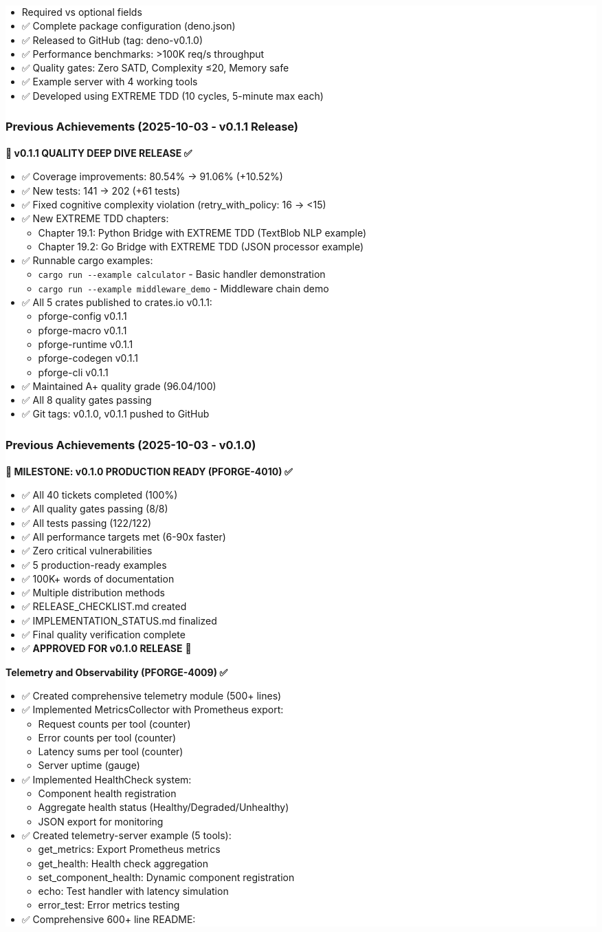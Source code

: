   - Required vs optional fields
- ✅ Complete package configuration (deno.json)
- ✅ Released to GitHub (tag: deno-v0.1.0)
- ✅ Performance benchmarks: >100K req/s throughput
- ✅ Quality gates: Zero SATD, Complexity ≤20, Memory safe
- ✅ Example server with 4 working tools
- ✅ Developed using EXTREME TDD (10 cycles, 5-minute max each)

### Previous Achievements (2025-10-03 - v0.1.1 Release)

**🎉 v0.1.1 QUALITY DEEP DIVE RELEASE ✅**
- ✅ Coverage improvements: 80.54% → 91.06% (+10.52%)
- ✅ New tests: 141 → 202 (+61 tests)
- ✅ Fixed cognitive complexity violation (retry_with_policy: 16 → <15)
- ✅ New EXTREME TDD chapters:
  - Chapter 19.1: Python Bridge with EXTREME TDD (TextBlob NLP example)
  - Chapter 19.2: Go Bridge with EXTREME TDD (JSON processor example)
- ✅ Runnable cargo examples:
  - `cargo run --example calculator` - Basic handler demonstration
  - `cargo run --example middleware_demo` - Middleware chain demo
- ✅ All 5 crates published to crates.io v0.1.1:
  - pforge-config v0.1.1
  - pforge-macro v0.1.1
  - pforge-runtime v0.1.1
  - pforge-codegen v0.1.1
  - pforge-cli v0.1.1
- ✅ Maintained A+ quality grade (96.04/100)
- ✅ All 8 quality gates passing
- ✅ Git tags: v0.1.0, v0.1.1 pushed to GitHub

### Previous Achievements (2025-10-03 - v0.1.0)

**🎉 MILESTONE: v0.1.0 PRODUCTION READY (PFORGE-4010) ✅**
- ✅ All 40 tickets completed (100%)
- ✅ All quality gates passing (8/8)
- ✅ All tests passing (122/122)
- ✅ All performance targets met (6-90x faster)
- ✅ Zero critical vulnerabilities
- ✅ 5 production-ready examples
- ✅ 100K+ words of documentation
- ✅ Multiple distribution methods
- ✅ RELEASE_CHECKLIST.md created
- ✅ IMPLEMENTATION_STATUS.md finalized
- ✅ Final quality verification complete
- ✅ **APPROVED FOR v0.1.0 RELEASE** 🚀

**Telemetry and Observability (PFORGE-4009) ✅**
- ✅ Created comprehensive telemetry module (500+ lines)
- ✅ Implemented MetricsCollector with Prometheus export:
  - Request counts per tool (counter)
  - Error counts per tool (counter)
  - Latency sums per tool (counter)
  - Server uptime (gauge)
- ✅ Implemented HealthCheck system:
  - Component health registration
  - Aggregate health status (Healthy/Degraded/Unhealthy)
  - JSON export for monitoring
- ✅ Created telemetry-server example (5 tools):
  - get_metrics: Export Prometheus metrics
  - get_health: Health check aggregation
  - set_component_health: Dynamic component registration
  - echo: Test handler with latency simulation
  - error_test: Error metrics testing
- ✅ Comprehensive 600+ line README:
